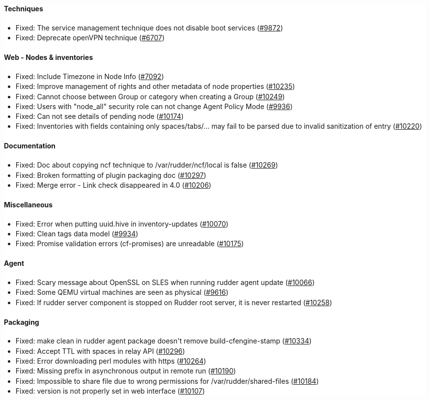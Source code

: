 #### Techniques

  - Fixed: The service management technique does not disable boot services
    ([\#9872](https://www.rudder-project.org/redmine/issues/9872))
  - Fixed: Deprecate openVPN technique
    ([\#6707](https://www.rudder-project.org/redmine/issues/6707))

#### Web - Nodes & inventories

  - Fixed: Include Timezone in Node Info
    ([\#7092](https://www.rudder-project.org/redmine/issues/7092))
  - Fixed: Improve management of rights and other metadata of node properties
    ([\#10235](https://www.rudder-project.org/redmine/issues/10235))
  - Fixed: Cannot choose between Group or category when creating a Group
    ([\#10249](https://www.rudder-project.org/redmine/issues/10249))
  - Fixed: Users with "node_all" security role can not change Agent Policy Mode
    ([\#9936](https://www.rudder-project.org/redmine/issues/9936))
  - Fixed: Can not see details of pending node
    ([\#10174](https://www.rudder-project.org/redmine/issues/10174))
  - Fixed: Inventories with fields containing only spaces/tabs/... may fail to be parsed due to invalid sanitization of entry
    ([\#10220](https://www.rudder-project.org/redmine/issues/10220))

#### Documentation

  - Fixed: Doc about copying ncf technique to /var/rudder/ncf/local is false
    ([\#10269](https://www.rudder-project.org/redmine/issues/10269))
  - Fixed: Broken formatting of plugin packaging doc
    ([\#10297](https://www.rudder-project.org/redmine/issues/10297))
  - Fixed: Merge error - Link check disappeared in 4.0
    ([\#10206](https://www.rudder-project.org/redmine/issues/10206))

#### Miscellaneous

  - Fixed: Error when putting uuid.hive in inventory-updates
    ([\#10070](https://www.rudder-project.org/redmine/issues/10070))
  - Fixed: Clean tags data model 
    ([\#9934](https://www.rudder-project.org/redmine/issues/9934))
  - Fixed: Promise validation errors (cf-promises) are unreadable
    ([\#10175](https://www.rudder-project.org/redmine/issues/10175))

#### Agent

  - Fixed: Scary message about OpenSSL on SLES when running rudder agent update
    ([\#10066](https://www.rudder-project.org/redmine/issues/10066))
  - Fixed: Some QEMU virtual machines are seen as physical
    ([\#9616](https://www.rudder-project.org/redmine/issues/9616))
  - Fixed: If rudder server component is stopped on Rudder root server, it is never restarted
    ([\#10258](https://www.rudder-project.org/redmine/issues/10258))

#### Packaging

  - Fixed: make clean in rudder agent package doesn't remove build-cfengine-stamp
    ([\#10334](https://www.rudder-project.org/redmine/issues/10334))
  - Fixed: Accept TTL with spaces in relay API
    ([\#10296](https://www.rudder-project.org/redmine/issues/10296))
  - Fixed: Error downloading perl modules with https
    ([\#10264](https://www.rudder-project.org/redmine/issues/10264))
  - Fixed: Missing prefix in asynchronous output in remote run
    ([\#10190](https://www.rudder-project.org/redmine/issues/10190))
  - Fixed: Impossible to share file due to wrong permissions for /var/rudder/shared-files
    ([\#10184](https://www.rudder-project.org/redmine/issues/10184))
  - Fixed: version is not properly set in web interface
    ([\#10107](https://www.rudder-project.org/redmine/issues/10107))
